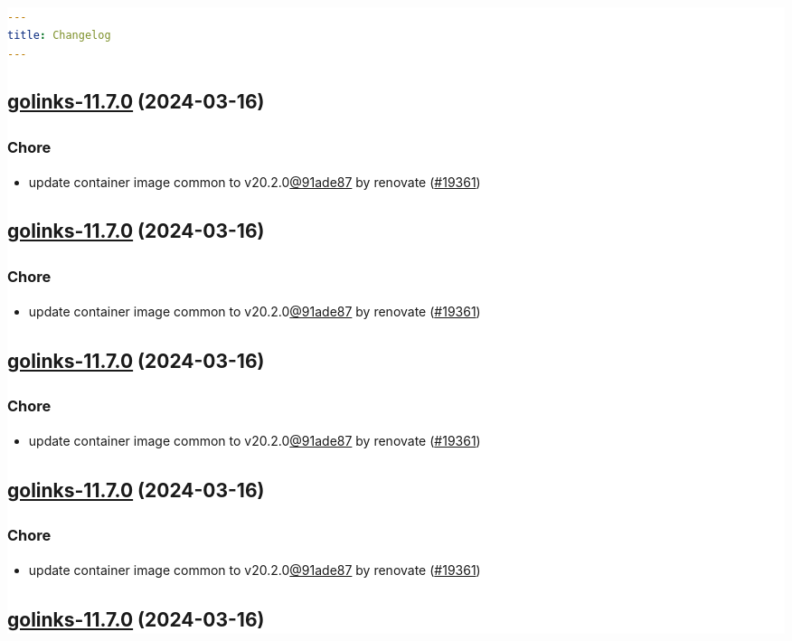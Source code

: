 ```yaml
---
title: Changelog
---
```




## [golinks-11.7.0](https://github.com/truecharts/charts/compare/golinks-11.6.0...golinks-11.7.0) (2024-03-16)

### Chore



- update container image common to v20.2.0[@91ade87](https://github.com/91ade87) by renovate ([#19361](https://github.com/truecharts/charts/issues/19361))


## [golinks-11.7.0](https://github.com/truecharts/charts/compare/golinks-11.6.0...golinks-11.7.0) (2024-03-16)

### Chore



- update container image common to v20.2.0[@91ade87](https://github.com/91ade87) by renovate ([#19361](https://github.com/truecharts/charts/issues/19361))


## [golinks-11.7.0](https://github.com/truecharts/charts/compare/golinks-11.6.0...golinks-11.7.0) (2024-03-16)

### Chore



- update container image common to v20.2.0[@91ade87](https://github.com/91ade87) by renovate ([#19361](https://github.com/truecharts/charts/issues/19361))


## [golinks-11.7.0](https://github.com/truecharts/charts/compare/golinks-11.6.0...golinks-11.7.0) (2024-03-16)

### Chore



- update container image common to v20.2.0[@91ade87](https://github.com/91ade87) by renovate ([#19361](https://github.com/truecharts/charts/issues/19361))


## [golinks-11.7.0](https://github.com/truecharts/charts/compare/golinks-11.6.0...golinks-11.7.0) (2024-03-16)

